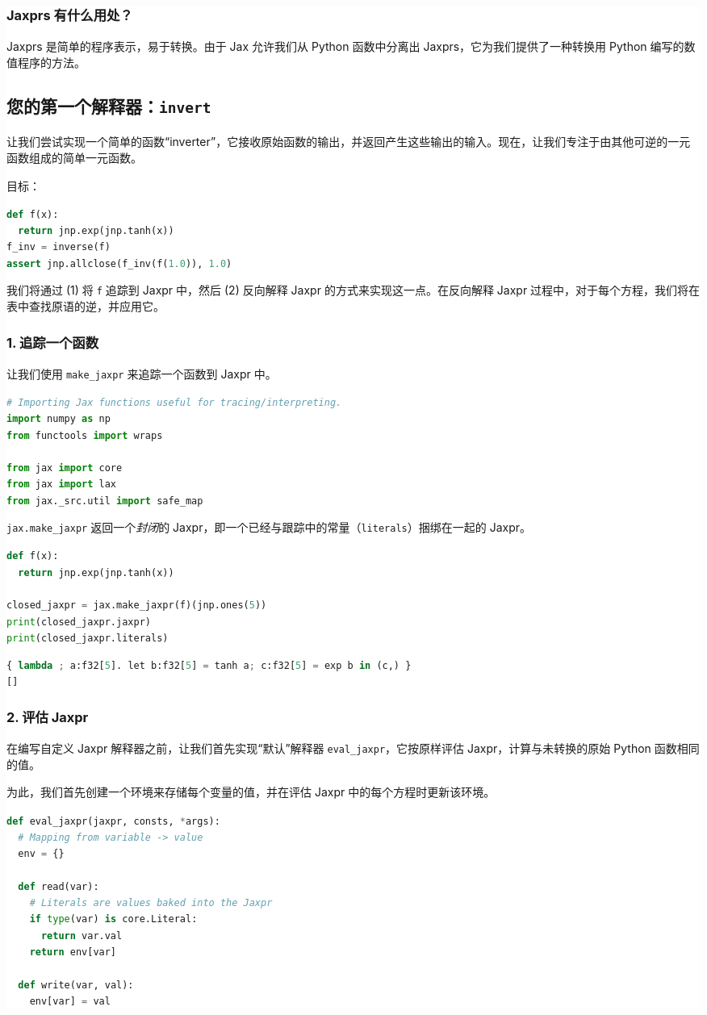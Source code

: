 ### Jaxprs 有什么用处？

Jaxprs 是简单的程序表示，易于转换。由于 Jax 允许我们从 Python 函数中分离出 Jaxprs，它为我们提供了一种转换用 Python 编写的数值程序的方法。

## 您的第一个解释器：`invert`

让我们尝试实现一个简单的函数“inverter”，它接收原始函数的输出，并返回产生这些输出的输入。现在，让我们专注于由其他可逆的一元函数组成的简单一元函数。

目标：

```py
def f(x):
  return jnp.exp(jnp.tanh(x))
f_inv = inverse(f)
assert jnp.allclose(f_inv(f(1.0)), 1.0) 
```

我们将通过 (1) 将 `f` 追踪到 Jaxpr 中，然后 (2) 反向解释 Jaxpr 的方式来实现这一点。在反向解释 Jaxpr 过程中，对于每个方程，我们将在表中查找原语的逆，并应用它。

### 1\. 追踪一个函数

让我们使用 `make_jaxpr` 来追踪一个函数到 Jaxpr 中。

```py
# Importing Jax functions useful for tracing/interpreting.
import numpy as np
from functools import wraps

from jax import core
from jax import lax
from jax._src.util import safe_map 
```

`jax.make_jaxpr` 返回一个*封闭*的 Jaxpr，即一个已经与跟踪中的常量（`literals`）捆绑在一起的 Jaxpr。

```py
def f(x):
  return jnp.exp(jnp.tanh(x))

closed_jaxpr = jax.make_jaxpr(f)(jnp.ones(5))
print(closed_jaxpr.jaxpr)
print(closed_jaxpr.literals) 
```

```py
{ lambda ; a:f32[5]. let b:f32[5] = tanh a; c:f32[5] = exp b in (c,) }
[] 
```

### 2\. 评估 Jaxpr

在编写自定义 Jaxpr 解释器之前，让我们首先实现“默认”解释器 `eval_jaxpr`，它按原样评估 Jaxpr，计算与未转换的原始 Python 函数相同的值。

为此，我们首先创建一个环境来存储每个变量的值，并在评估 Jaxpr 中的每个方程时更新该环境。

```py
def eval_jaxpr(jaxpr, consts, *args):
  # Mapping from variable -> value
  env = {}

  def read(var):
    # Literals are values baked into the Jaxpr
    if type(var) is core.Literal:
      return var.val
    return env[var]

  def write(var, val):
    env[var] = val

```
